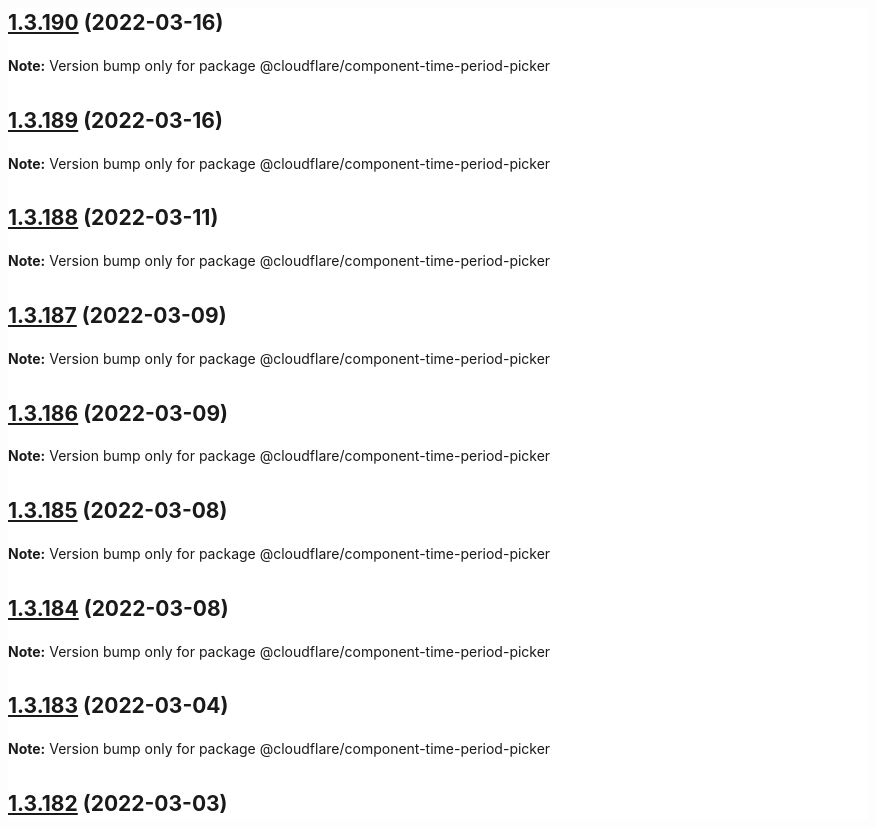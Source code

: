 ## [1.3.190](http://stash.cfops.it:7999/fe/stratus/compare/@cloudflare/component-time-period-picker@1.3.189...@cloudflare/component-time-period-picker@1.3.190) (2022-03-16)

**Note:** Version bump only for package @cloudflare/component-time-period-picker

## [1.3.189](http://stash.cfops.it:7999/fe/stratus/compare/@cloudflare/component-time-period-picker@1.3.188...@cloudflare/component-time-period-picker@1.3.189) (2022-03-16)

**Note:** Version bump only for package @cloudflare/component-time-period-picker

## [1.3.188](http://stash.cfops.it:7999/fe/stratus/compare/@cloudflare/component-time-period-picker@1.3.187...@cloudflare/component-time-period-picker@1.3.188) (2022-03-11)

**Note:** Version bump only for package @cloudflare/component-time-period-picker

## [1.3.187](http://stash.cfops.it:7999/fe/stratus/compare/@cloudflare/component-time-period-picker@1.3.186...@cloudflare/component-time-period-picker@1.3.187) (2022-03-09)

**Note:** Version bump only for package @cloudflare/component-time-period-picker

## [1.3.186](http://stash.cfops.it:7999/fe/stratus/compare/@cloudflare/component-time-period-picker@1.3.185...@cloudflare/component-time-period-picker@1.3.186) (2022-03-09)

**Note:** Version bump only for package @cloudflare/component-time-period-picker

## [1.3.185](http://stash.cfops.it:7999/fe/stratus/compare/@cloudflare/component-time-period-picker@1.3.184...@cloudflare/component-time-period-picker@1.3.185) (2022-03-08)

**Note:** Version bump only for package @cloudflare/component-time-period-picker

## [1.3.184](http://stash.cfops.it:7999/fe/stratus/compare/@cloudflare/component-time-period-picker@1.3.183...@cloudflare/component-time-period-picker@1.3.184) (2022-03-08)

**Note:** Version bump only for package @cloudflare/component-time-period-picker

## [1.3.183](http://stash.cfops.it:7999/fe/stratus/compare/@cloudflare/component-time-period-picker@1.3.182...@cloudflare/component-time-period-picker@1.3.183) (2022-03-04)

**Note:** Version bump only for package @cloudflare/component-time-period-picker

## [1.3.182](http://stash.cfops.it:7999/fe/stratus/compare/@cloudflare/component-time-period-picker@1.3.181...@cloudflare/component-time-period-picker@1.3.182) (2022-03-03)
